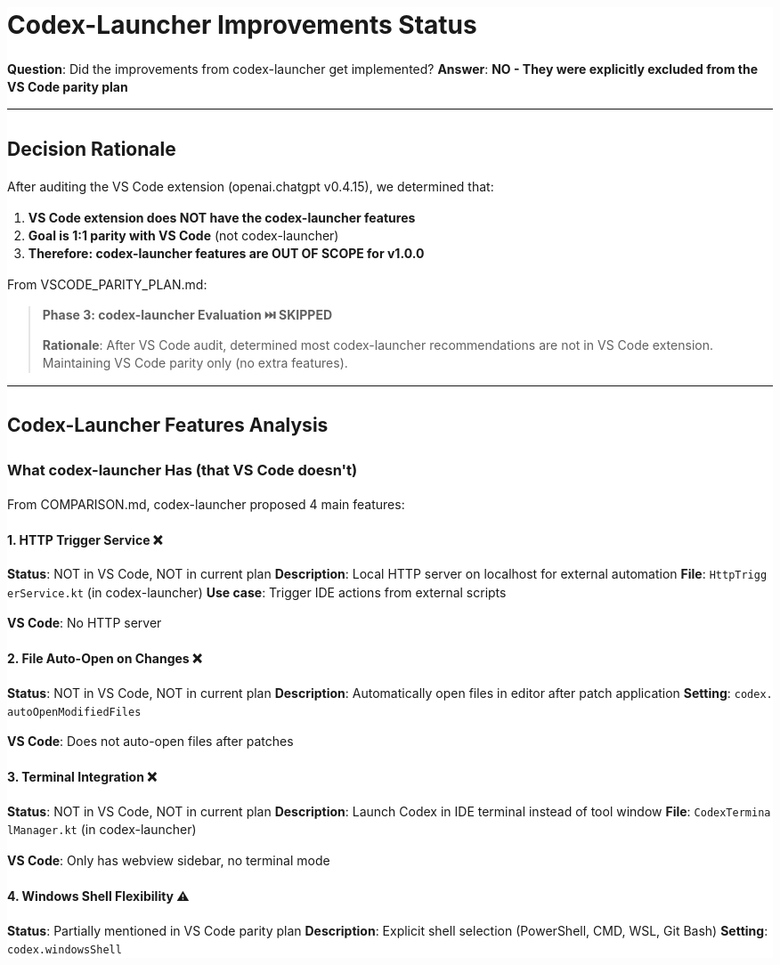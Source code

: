 # Codex-Launcher Improvements Status

**Question**: Did the improvements from codex-launcher get implemented?
**Answer**: **NO - They were explicitly excluded from the VS Code parity plan**

---

## Decision Rationale

After auditing the VS Code extension (openai.chatgpt v0.4.15), we determined that:

1. **VS Code extension does NOT have the codex-launcher features**
2. **Goal is 1:1 parity with VS Code** (not codex-launcher)
3. **Therefore: codex-launcher features are OUT OF SCOPE for v1.0.0**

From VSCODE_PARITY_PLAN.md:
> **Phase 3: codex-launcher Evaluation ⏭️ SKIPPED**
>
> **Rationale**: After VS Code audit, determined most codex-launcher recommendations are not in VS Code extension. Maintaining VS Code parity only (no extra features).

---

## Codex-Launcher Features Analysis

### What codex-launcher Has (that VS Code doesn't)

From COMPARISON.md, codex-launcher proposed 4 main features:

#### 1. HTTP Trigger Service ❌
**Status**: NOT in VS Code, NOT in current plan
**Description**: Local HTTP server on localhost for external automation
**File**: `HttpTriggerService.kt` (in codex-launcher)
**Use case**: Trigger IDE actions from external scripts

**VS Code**: No HTTP server

#### 2. File Auto-Open on Changes ❌
**Status**: NOT in VS Code, NOT in current plan
**Description**: Automatically open files in editor after patch application
**Setting**: `codex.autoOpenModifiedFiles`

**VS Code**: Does not auto-open files after patches

#### 3. Terminal Integration ❌
**Status**: NOT in VS Code, NOT in current plan
**Description**: Launch Codex in IDE terminal instead of tool window
**File**: `CodexTerminalManager.kt` (in codex-launcher)

**VS Code**: Only has webview sidebar, no terminal mode

#### 4. Windows Shell Flexibility ⚠️
**Status**: Partially mentioned in VS Code parity plan
**Description**: Explicit shell selection (PowerShell, CMD, WSL, Git Bash)
**Setting**: `codex.windowsShell`
